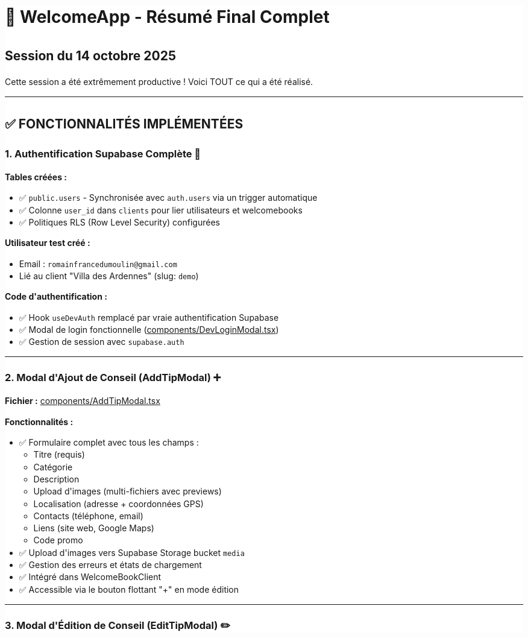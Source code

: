 # 🎉 WelcomeApp - Résumé Final Complet

## Session du 14 octobre 2025

Cette session a été extrêmement productive ! Voici TOUT ce qui a été réalisé.

---

## ✅ FONCTIONNALITÉS IMPLÉMENTÉES

### 1. Authentification Supabase Complète 🔐

**Tables créées :**
- ✅ `public.users` - Synchronisée avec `auth.users` via un trigger automatique
- ✅ Colonne `user_id` dans `clients` pour lier utilisateurs et welcomebooks
- ✅ Politiques RLS (Row Level Security) configurées

**Utilisateur test créé :**
- Email : `romainfrancedumoulin@gmail.com`
- Lié au client "Villa des Ardennes" (slug: `demo`)

**Code d'authentification :**
- ✅ Hook `useDevAuth` remplacé par vraie authentification Supabase
- ✅ Modal de login fonctionnelle ([components/DevLoginModal.tsx](components/DevLoginModal.tsx))
- ✅ Gestion de session avec `supabase.auth`

---

### 2. Modal d'Ajout de Conseil (AddTipModal) ➕

**Fichier :** [components/AddTipModal.tsx](components/AddTipModal.tsx)

**Fonctionnalités :**
- ✅ Formulaire complet avec tous les champs :
  - Titre (requis)
  - Catégorie
  - Description
  - Upload d'images (multi-fichiers avec previews)
  - Localisation (adresse + coordonnées GPS)
  - Contacts (téléphone, email)
  - Liens (site web, Google Maps)
  - Code promo
- ✅ Upload d'images vers Supabase Storage bucket `media`
- ✅ Gestion des erreurs et états de chargement
- ✅ Intégré dans WelcomeBookClient
- ✅ Accessible via le bouton flottant "+" en mode édition

---

### 3. Modal d'Édition de Conseil (EditTipModal) ✏️
